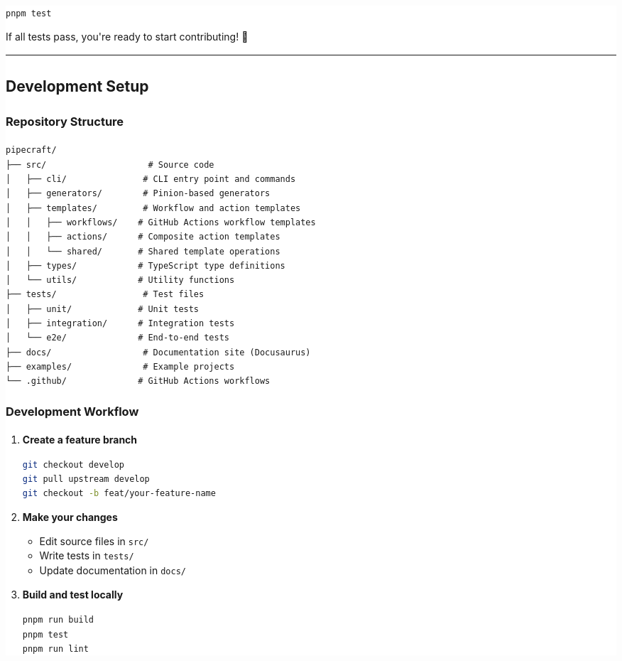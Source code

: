 ```bash
pnpm test
```

If all tests pass, you're ready to start contributing! 🎉

---

## Development Setup

### Repository Structure

```
pipecraft/
├── src/                    # Source code
│   ├── cli/               # CLI entry point and commands
│   ├── generators/        # Pinion-based generators
│   ├── templates/         # Workflow and action templates
│   │   ├── workflows/    # GitHub Actions workflow templates
│   │   ├── actions/      # Composite action templates
│   │   └── shared/       # Shared template operations
│   ├── types/            # TypeScript type definitions
│   └── utils/            # Utility functions
├── tests/                 # Test files
│   ├── unit/             # Unit tests
│   ├── integration/      # Integration tests
│   └── e2e/              # End-to-end tests
├── docs/                  # Documentation site (Docusaurus)
├── examples/              # Example projects
└── .github/              # GitHub Actions workflows
```

### Development Workflow

1. **Create a feature branch**

   ```bash
   git checkout develop
   git pull upstream develop
   git checkout -b feat/your-feature-name
   ```

2. **Make your changes**

   - Edit source files in `src/`
   - Write tests in `tests/`
   - Update documentation in `docs/`

3. **Build and test locally**

   ```bash
   pnpm run build
   pnpm test
   pnpm run lint
   ```
